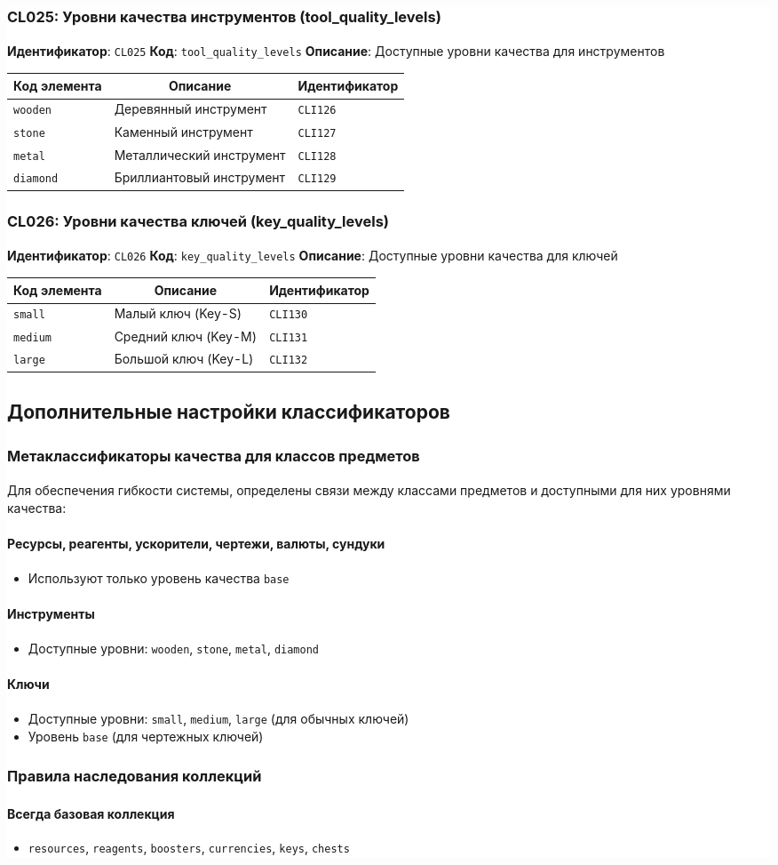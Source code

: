 ### CL025: Уровни качества инструментов (tool_quality_levels)
**Идентификатор**: `CL025`
**Код**: `tool_quality_levels`
**Описание**: Доступные уровни качества для инструментов

| Код элемента | Описание | Идентификатор |
|--------------|----------|---------------|
| `wooden` | Деревянный инструмент | `CLI126` |
| `stone` | Каменный инструмент | `CLI127` |
| `metal` | Металлический инструмент | `CLI128` |
| `diamond` | Бриллиантовый инструмент | `CLI129` |

### CL026: Уровни качества ключей (key_quality_levels)
**Идентификатор**: `CL026`
**Код**: `key_quality_levels`
**Описание**: Доступные уровни качества для ключей

| Код элемента | Описание | Идентификатор |
|--------------|----------|---------------|
| `small` | Малый ключ (Key-S) | `CLI130` |
| `medium` | Средний ключ (Key-M) | `CLI131` |
| `large` | Большой ключ (Key-L) | `CLI132` |

## Дополнительные настройки классификаторов

### Метаклассификаторы качества для классов предметов

Для обеспечения гибкости системы, определены связи между классами предметов и доступными для них уровнями качества:

#### Ресурсы, реагенты, ускорители, чертежи, валюты, сундуки
- Используют только уровень качества `base`

#### Инструменты
- Доступные уровни: `wooden`, `stone`, `metal`, `diamond`

#### Ключи
- Доступные уровни: `small`, `medium`, `large` (для обычных ключей)
- Уровень `base` (для чертежных ключей)

### Правила наследования коллекций

#### Всегда базовая коллекция
- `resources`, `reagents`, `boosters`, `currencies`, `keys`, `chests`
